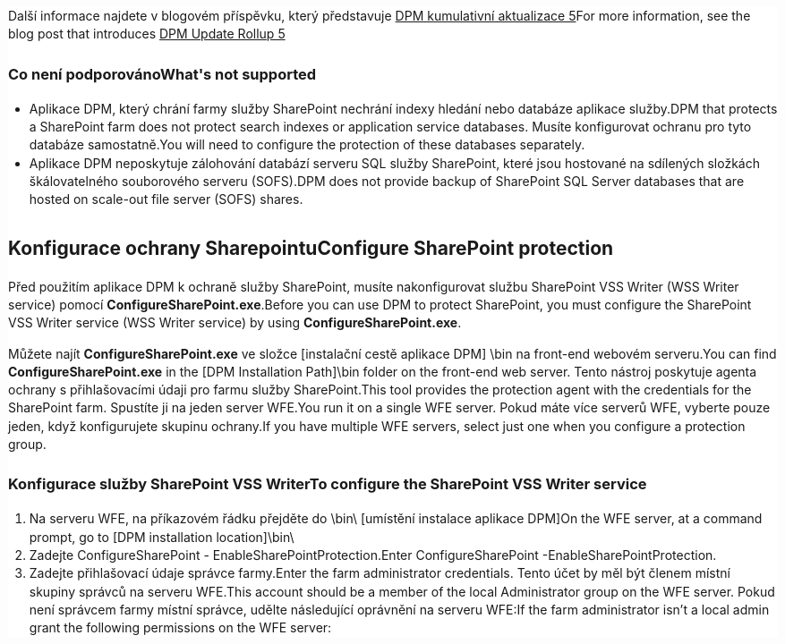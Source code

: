 <span data-ttu-id="5b2aa-148">Další informace najdete v blogovém příspěvku, který představuje [DPM kumulativní aktualizace 5](http://blogs.technet.com/b/dpm/archive/2015/02/11/update-rollup-5-for-system-center-2012-r2-data-protection-manager-is-now-available.aspx)</span><span class="sxs-lookup"><span data-stu-id="5b2aa-148">For more information, see the blog post that introduces [DPM Update Rollup 5](http://blogs.technet.com/b/dpm/archive/2015/02/11/update-rollup-5-for-system-center-2012-r2-data-protection-manager-is-now-available.aspx)</span></span>

### <a name="whats-not-supported"></a><span data-ttu-id="5b2aa-149">Co není podporováno</span><span class="sxs-lookup"><span data-stu-id="5b2aa-149">What's not supported</span></span>
* <span data-ttu-id="5b2aa-150">Aplikace DPM, který chrání farmy služby SharePoint nechrání indexy hledání nebo databáze aplikace služby.</span><span class="sxs-lookup"><span data-stu-id="5b2aa-150">DPM that protects a SharePoint farm does not protect search indexes or application service databases.</span></span> <span data-ttu-id="5b2aa-151">Musíte konfigurovat ochranu pro tyto databáze samostatně.</span><span class="sxs-lookup"><span data-stu-id="5b2aa-151">You will need to configure the protection of these databases separately.</span></span>
* <span data-ttu-id="5b2aa-152">Aplikace DPM neposkytuje zálohování databází serveru SQL služby SharePoint, které jsou hostované na sdílených složkách škálovatelného souborového serveru (SOFS).</span><span class="sxs-lookup"><span data-stu-id="5b2aa-152">DPM does not provide backup of SharePoint SQL Server databases that are hosted on scale-out file server (SOFS) shares.</span></span>

## <a name="configure-sharepoint-protection"></a><span data-ttu-id="5b2aa-153">Konfigurace ochrany Sharepointu</span><span class="sxs-lookup"><span data-stu-id="5b2aa-153">Configure SharePoint protection</span></span>
<span data-ttu-id="5b2aa-154">Před použitím aplikace DPM k ochraně služby SharePoint, musíte nakonfigurovat službu SharePoint VSS Writer (WSS Writer service) pomocí **ConfigureSharePoint.exe**.</span><span class="sxs-lookup"><span data-stu-id="5b2aa-154">Before you can use DPM to protect SharePoint, you must configure the SharePoint VSS Writer service (WSS Writer service) by using **ConfigureSharePoint.exe**.</span></span>

<span data-ttu-id="5b2aa-155">Můžete najít **ConfigureSharePoint.exe** ve složce [instalační cestě aplikace DPM] \bin na front-end webovém serveru.</span><span class="sxs-lookup"><span data-stu-id="5b2aa-155">You can find **ConfigureSharePoint.exe** in the [DPM Installation Path]\bin folder on the front-end web server.</span></span> <span data-ttu-id="5b2aa-156">Tento nástroj poskytuje agenta ochrany s přihlašovacími údaji pro farmu služby SharePoint.</span><span class="sxs-lookup"><span data-stu-id="5b2aa-156">This tool provides the protection agent with the credentials for the SharePoint farm.</span></span> <span data-ttu-id="5b2aa-157">Spustíte ji na jeden server WFE.</span><span class="sxs-lookup"><span data-stu-id="5b2aa-157">You run it on a single WFE server.</span></span> <span data-ttu-id="5b2aa-158">Pokud máte více serverů WFE, vyberte pouze jeden, když konfigurujete skupinu ochrany.</span><span class="sxs-lookup"><span data-stu-id="5b2aa-158">If you have multiple WFE servers, select just one when you configure a protection group.</span></span>

### <a name="to-configure-the-sharepoint-vss-writer-service"></a><span data-ttu-id="5b2aa-159">Konfigurace služby SharePoint VSS Writer</span><span class="sxs-lookup"><span data-stu-id="5b2aa-159">To configure the SharePoint VSS Writer service</span></span>
1. <span data-ttu-id="5b2aa-160">Na serveru WFE, na příkazovém řádku přejděte do \bin\ [umístění instalace aplikace DPM]</span><span class="sxs-lookup"><span data-stu-id="5b2aa-160">On the WFE server, at a command prompt, go to [DPM installation location]\bin\\</span></span>
2. <span data-ttu-id="5b2aa-161">Zadejte ConfigureSharePoint - EnableSharePointProtection.</span><span class="sxs-lookup"><span data-stu-id="5b2aa-161">Enter ConfigureSharePoint -EnableSharePointProtection.</span></span>
3. <span data-ttu-id="5b2aa-162">Zadejte přihlašovací údaje správce farmy.</span><span class="sxs-lookup"><span data-stu-id="5b2aa-162">Enter the farm administrator credentials.</span></span> <span data-ttu-id="5b2aa-163">Tento účet by měl být členem místní skupiny správců na serveru WFE.</span><span class="sxs-lookup"><span data-stu-id="5b2aa-163">This account should be a member of the local Administrator group on the WFE server.</span></span> <span data-ttu-id="5b2aa-164">Pokud není správcem farmy místní správce, udělte následující oprávnění na serveru WFE:</span><span class="sxs-lookup"><span data-stu-id="5b2aa-164">If the farm administrator isn’t a local admin grant the following permissions on the WFE server:</span></span>